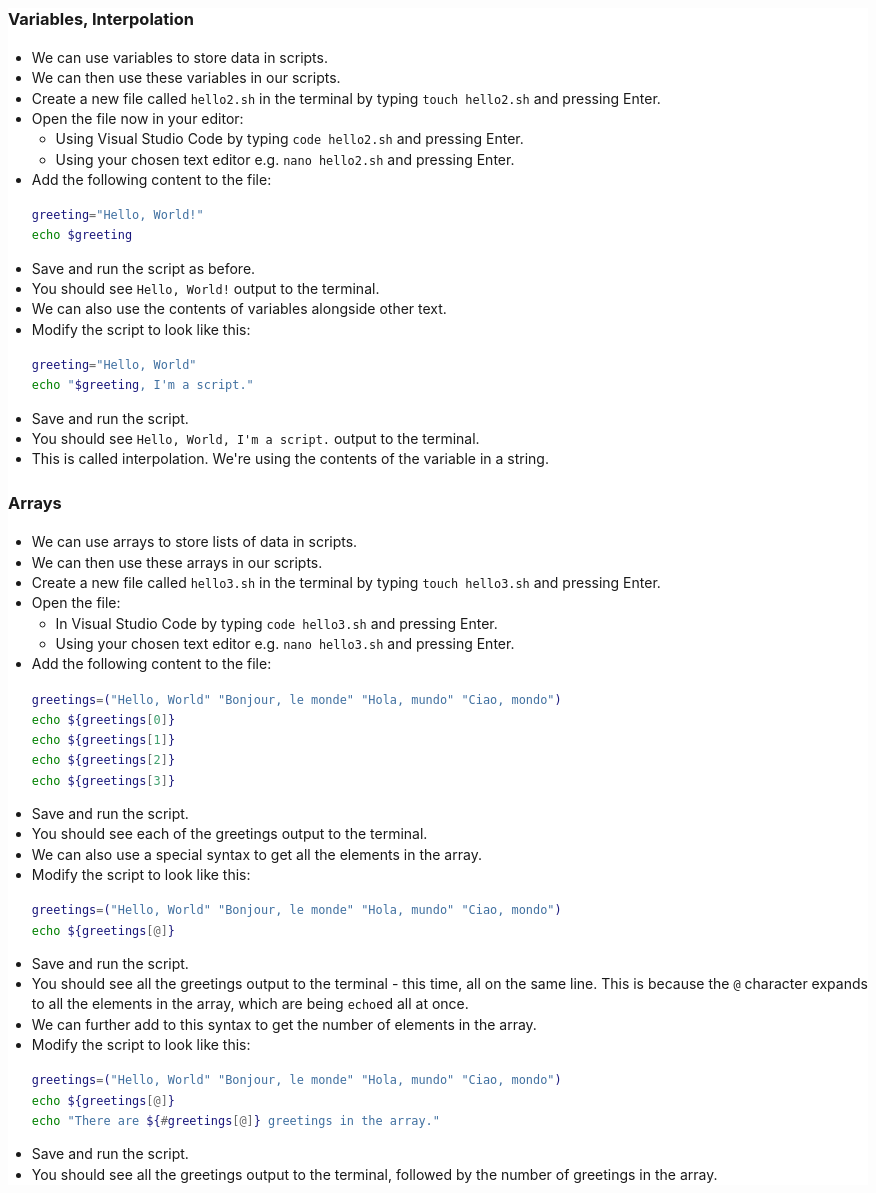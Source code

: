 ### Variables, Interpolation
- We can use variables to store data in scripts.
- We can then use these variables in our scripts.
- Create a new file called `hello2.sh` in the terminal by typing `touch hello2.sh` and pressing Enter.
- Open the file now in your editor:
  - Using Visual Studio Code by typing `code hello2.sh` and pressing Enter.
  - Using your chosen text editor e.g. `nano hello2.sh` and pressing Enter.
- Add the following content to the file:
    ```bash
    greeting="Hello, World!"
    echo $greeting
    ```
- Save and run the script as before.
- You should see `Hello, World!` output to the terminal.
- We can also use the contents of variables alongside other text.
- Modify the script to look like this:
    ```bash
    greeting="Hello, World"
    echo "$greeting, I'm a script."
    ``` 
- Save and run the script.
- You should see `Hello, World, I'm a script.` output to the terminal.
- This is called interpolation. We're using the contents of the variable in a string.

### Arrays
- We can use arrays to store lists of data in scripts.
- We can then use these arrays in our scripts.
- Create a new file called `hello3.sh` in the terminal by typing `touch hello3.sh` and pressing Enter.
- Open the file:
  - In Visual Studio Code by typing `code hello3.sh` and pressing Enter.
  - Using your chosen text editor e.g. `nano hello3.sh` and pressing Enter.
- Add the following content to the file:
    ```bash
    greetings=("Hello, World" "Bonjour, le monde" "Hola, mundo" "Ciao, mondo")
    echo ${greetings[0]}
    echo ${greetings[1]}
    echo ${greetings[2]}
    echo ${greetings[3]}
    ```
- Save and run the script.
- You should see each of the greetings output to the terminal.
- We can also use a special syntax to get all the elements in the array.
- Modify the script to look like this:
    ```bash
    greetings=("Hello, World" "Bonjour, le monde" "Hola, mundo" "Ciao, mondo")
    echo ${greetings[@]}
    ```
- Save and run the script.
- You should see all the greetings output to the terminal - this time, all on the same line. This is because the `@` character expands to all the elements in the array, which are being `echo`ed all at once.
- We can further add to this syntax to get the number of elements in the array.
- Modify the script to look like this:
    ```bash
    greetings=("Hello, World" "Bonjour, le monde" "Hola, mundo" "Ciao, mondo")
    echo ${greetings[@]}
    echo "There are ${#greetings[@]} greetings in the array."
    ```
- Save and run the script.
- You should see all the greetings output to the terminal, followed by the number of greetings in the array.